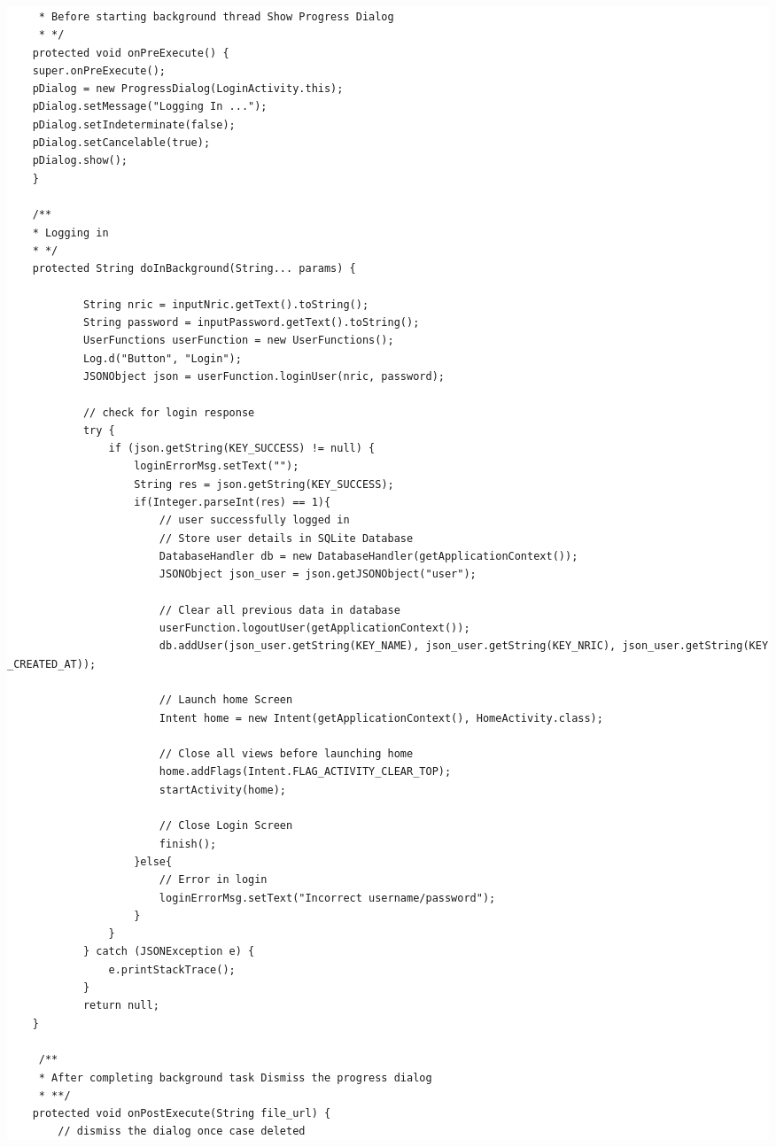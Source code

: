 ```
     * Before starting background thread Show Progress Dialog
     * */        
    protected void onPreExecute() {
    super.onPreExecute();
    pDialog = new ProgressDialog(LoginActivity.this);
    pDialog.setMessage("Logging In ...");
    pDialog.setIndeterminate(false);
    pDialog.setCancelable(true);
    pDialog.show();
    }

    /**
    * Logging in
    * */
    protected String doInBackground(String... params) {

            String nric = inputNric.getText().toString();
            String password = inputPassword.getText().toString();
            UserFunctions userFunction = new UserFunctions();
            Log.d("Button", "Login");
            JSONObject json = userFunction.loginUser(nric, password);

            // check for login response
            try {
                if (json.getString(KEY_SUCCESS) != null) {
                    loginErrorMsg.setText("");
                    String res = json.getString(KEY_SUCCESS); 
                    if(Integer.parseInt(res) == 1){
                        // user successfully logged in
                        // Store user details in SQLite Database
                        DatabaseHandler db = new DatabaseHandler(getApplicationContext());
                        JSONObject json_user = json.getJSONObject("user");

                        // Clear all previous data in database
                        userFunction.logoutUser(getApplicationContext());
                        db.addUser(json_user.getString(KEY_NAME), json_user.getString(KEY_NRIC), json_user.getString(KEY_CREATED_AT));                      

                        // Launch home Screen
                        Intent home = new Intent(getApplicationContext(), HomeActivity.class);

                        // Close all views before launching home
                        home.addFlags(Intent.FLAG_ACTIVITY_CLEAR_TOP);
                        startActivity(home);

                        // Close Login Screen
                        finish();
                    }else{
                        // Error in login
                        loginErrorMsg.setText("Incorrect username/password");
                    }
                }
            } catch (JSONException e) {
                e.printStackTrace();
            }
            return null;
    }

     /**
     * After completing background task Dismiss the progress dialog
     * **/
    protected void onPostExecute(String file_url) {
        // dismiss the dialog once case deleted
```